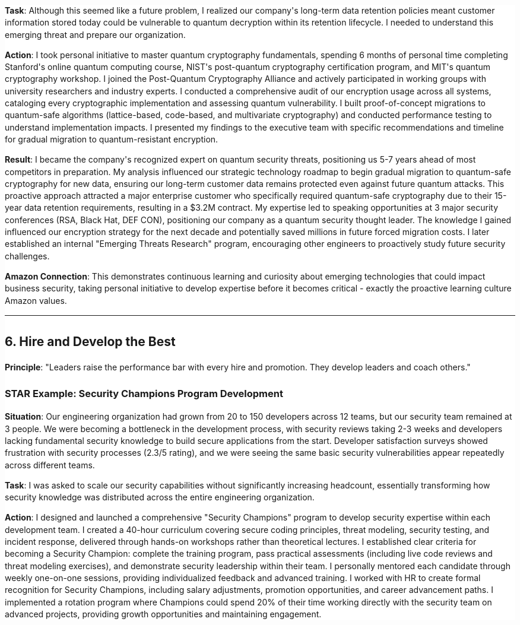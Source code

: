 **Task**: Although this seemed like a future problem, I realized our company's long-term data retention policies meant customer information stored today could be vulnerable to quantum decryption within its retention lifecycle. I needed to understand this emerging threat and prepare our organization.

**Action**: I took personal initiative to master quantum cryptography fundamentals, spending 6 months of personal time completing Stanford's online quantum computing course, NIST's post-quantum cryptography certification program, and MIT's quantum cryptography workshop. I joined the Post-Quantum Cryptography Alliance and actively participated in working groups with university researchers and industry experts. I conducted a comprehensive audit of our encryption usage across all systems, cataloging every cryptographic implementation and assessing quantum vulnerability. I built proof-of-concept migrations to quantum-safe algorithms (lattice-based, code-based, and multivariate cryptography) and conducted performance testing to understand implementation impacts. I presented my findings to the executive team with specific recommendations and timeline for gradual migration to quantum-resistant encryption.

**Result**: I became the company's recognized expert on quantum security threats, positioning us 5-7 years ahead of most competitors in preparation. My analysis influenced our strategic technology roadmap to begin gradual migration to quantum-safe cryptography for new data, ensuring our long-term customer data remains protected even against future quantum attacks. This proactive approach attracted a major enterprise customer who specifically required quantum-safe cryptography due to their 15-year data retention requirements, resulting in a $3.2M contract. My expertise led to speaking opportunities at 3 major security conferences (RSA, Black Hat, DEF CON), positioning our company as a quantum security thought leader. The knowledge I gained influenced our encryption strategy for the next decade and potentially saved millions in future forced migration costs. I later established an internal "Emerging Threats Research" program, encouraging other engineers to proactively study future security challenges.

**Amazon Connection**: This demonstrates continuous learning and curiosity about emerging technologies that could impact business security, taking personal initiative to develop expertise before it becomes critical - exactly the proactive learning culture Amazon values.

---

## 6. Hire and Develop the Best

**Principle**: "Leaders raise the performance bar with every hire and promotion. They develop leaders and coach others."

### STAR Example: Security Champions Program Development

**Situation**: Our engineering organization had grown from 20 to 150 developers across 12 teams, but our security team remained at 3 people. We were becoming a bottleneck in the development process, with security reviews taking 2-3 weeks and developers lacking fundamental security knowledge to build secure applications from the start. Developer satisfaction surveys showed frustration with security processes (2.3/5 rating), and we were seeing the same basic security vulnerabilities appear repeatedly across different teams.

**Task**: I was asked to scale our security capabilities without significantly increasing headcount, essentially transforming how security knowledge was distributed across the entire engineering organization.

**Action**: I designed and launched a comprehensive "Security Champions" program to develop security expertise within each development team. I created a 40-hour curriculum covering secure coding principles, threat modeling, security testing, and incident response, delivered through hands-on workshops rather than theoretical lectures. I established clear criteria for becoming a Security Champion: complete the training program, pass practical assessments (including live code reviews and threat modeling exercises), and demonstrate security leadership within their team. I personally mentored each candidate through weekly one-on-one sessions, providing individualized feedback and advanced training. I worked with HR to create formal recognition for Security Champions, including salary adjustments, promotion opportunities, and career advancement paths. I implemented a rotation program where Champions could spend 20% of their time working directly with the security team on advanced projects, providing growth opportunities and maintaining engagement.
